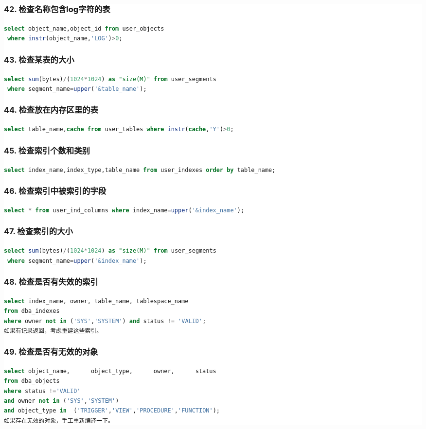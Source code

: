 ### 42. 检查名称包含log字符的表

```sql
select object_name,object_id from user_objects
 where instr(object_name,'LOG')>0;
```

### 43. 检查某表的大小

```sql
select sum(bytes)/(1024*1024) as "size(M)" from user_segments
 where segment_name=upper('&table_name');
```

### 44. 检查放在内存区里的表

```sql
select table_name,cache from user_tables where instr(cache,'Y')>0;
```
### 45. 检查索引个数和类别

```sql
select index_name,index_type,table_name from user_indexes order by table_name;
```
### 46. 检查索引中被索引的字段

```sql
select * from user_ind_columns where index_name=upper('&index_name');
```
### 47. 检查索引的大小

```sql
select sum(bytes)/(1024*1024) as "size(M)" from user_segments
 where segment_name=upper('&index_name');
```

### 48. 检查是否有失效的索引

```sql
select index_name, owner, table_name, tablespace_name
from dba_indexes
where owner not in ('SYS','SYSTEM') and status != 'VALID';
如果有记录返回，考虑重建这些索引。
```

### 49. 检查是否有无效的对象

```sql
select object_name,      object_type,      owner,      status  
from dba_objects  
where status !='VALID'    
and owner not in ('SYS','SYSTEM')
and object_type in  ('TRIGGER','VIEW','PROCEDURE','FUNCTION');  
如果存在无效的对象，手工重新编译一下。
```
